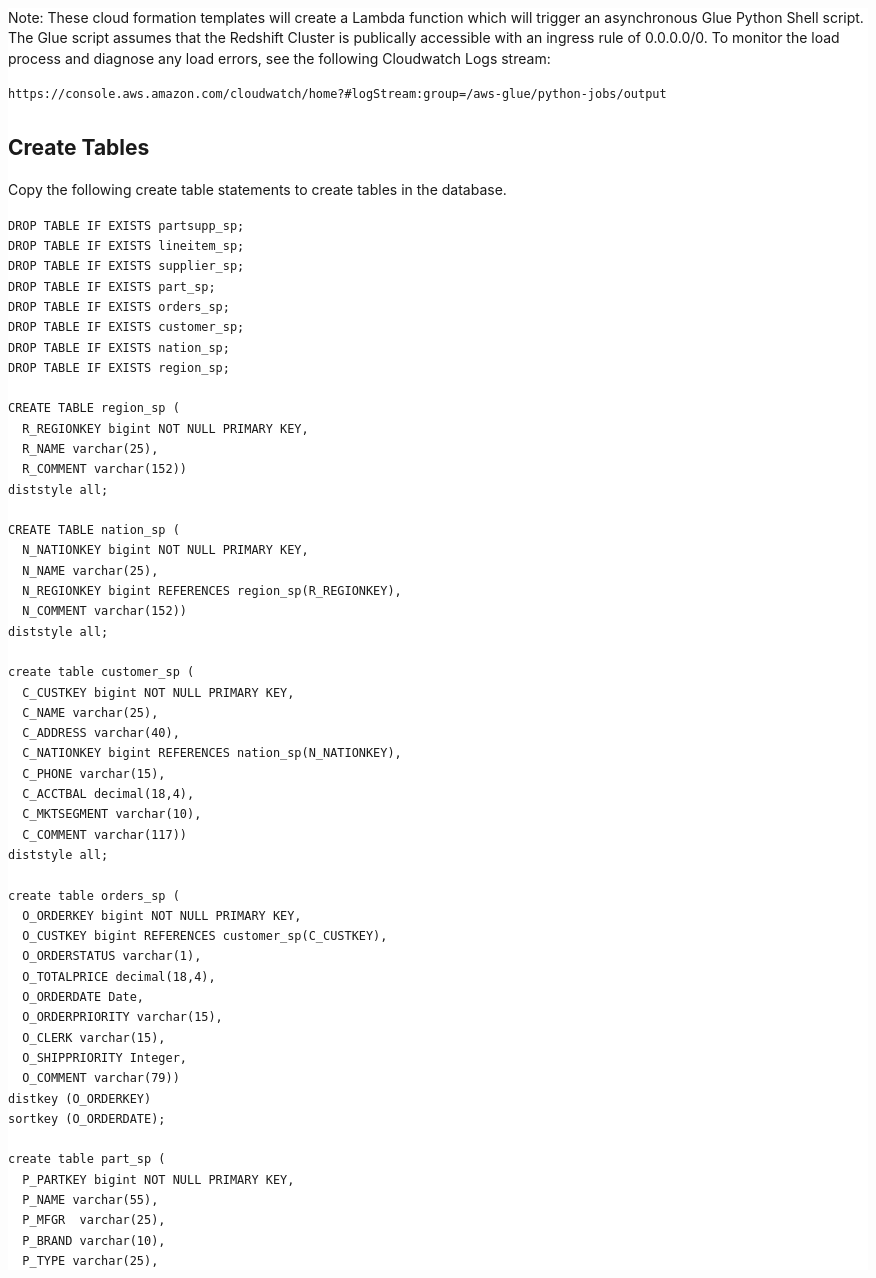 Note: These cloud formation templates will create a Lambda function which will trigger an asynchronous Glue Python Shell script.  The Glue script assumes that the Redshift Cluster is publically accessible with an ingress rule of 0.0.0.0/0.  To monitor the load process and diagnose any load errors, see the following Cloudwatch Logs stream:
```
https://console.aws.amazon.com/cloudwatch/home?#logStream:group=/aws-glue/python-jobs/output
```

## Create Tables
Copy the following create table statements to create tables in the database.  
```
DROP TABLE IF EXISTS partsupp_sp;
DROP TABLE IF EXISTS lineitem_sp;
DROP TABLE IF EXISTS supplier_sp;
DROP TABLE IF EXISTS part_sp;
DROP TABLE IF EXISTS orders_sp;
DROP TABLE IF EXISTS customer_sp;
DROP TABLE IF EXISTS nation_sp;
DROP TABLE IF EXISTS region_sp;

CREATE TABLE region_sp (
  R_REGIONKEY bigint NOT NULL PRIMARY KEY,
  R_NAME varchar(25),
  R_COMMENT varchar(152))
diststyle all;

CREATE TABLE nation_sp (
  N_NATIONKEY bigint NOT NULL PRIMARY KEY,
  N_NAME varchar(25),
  N_REGIONKEY bigint REFERENCES region_sp(R_REGIONKEY),
  N_COMMENT varchar(152))
diststyle all;

create table customer_sp (
  C_CUSTKEY bigint NOT NULL PRIMARY KEY,
  C_NAME varchar(25),
  C_ADDRESS varchar(40),
  C_NATIONKEY bigint REFERENCES nation_sp(N_NATIONKEY),
  C_PHONE varchar(15),
  C_ACCTBAL decimal(18,4),
  C_MKTSEGMENT varchar(10),
  C_COMMENT varchar(117))
diststyle all;

create table orders_sp (
  O_ORDERKEY bigint NOT NULL PRIMARY KEY,
  O_CUSTKEY bigint REFERENCES customer_sp(C_CUSTKEY),
  O_ORDERSTATUS varchar(1),
  O_TOTALPRICE decimal(18,4),
  O_ORDERDATE Date,
  O_ORDERPRIORITY varchar(15),
  O_CLERK varchar(15),
  O_SHIPPRIORITY Integer,
  O_COMMENT varchar(79))
distkey (O_ORDERKEY)
sortkey (O_ORDERDATE);

create table part_sp (
  P_PARTKEY bigint NOT NULL PRIMARY KEY,
  P_NAME varchar(55),
  P_MFGR  varchar(25),
  P_BRAND varchar(10),
  P_TYPE varchar(25),
```